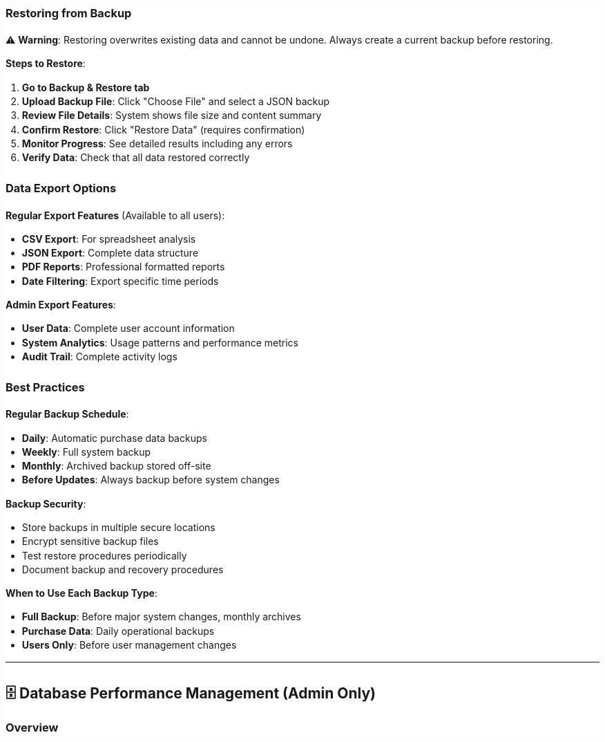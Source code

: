 ### Restoring from Backup

⚠️ **Warning**: Restoring overwrites existing data and cannot be undone. Always create a current backup before restoring.

**Steps to Restore**:

1. **Go to Backup & Restore tab**
2. **Upload Backup File**: Click "Choose File" and select a JSON backup
3. **Review File Details**: System shows file size and content summary
4. **Confirm Restore**: Click "Restore Data" (requires confirmation)
5. **Monitor Progress**: See detailed results including any errors
6. **Verify Data**: Check that all data restored correctly

### Data Export Options

**Regular Export Features** (Available to all users):

- **CSV Export**: For spreadsheet analysis
- **JSON Export**: Complete data structure
- **PDF Reports**: Professional formatted reports
- **Date Filtering**: Export specific time periods

**Admin Export Features**:

- **User Data**: Complete user account information
- **System Analytics**: Usage patterns and performance metrics
- **Audit Trail**: Complete activity logs

### Best Practices

**Regular Backup Schedule**:

- **Daily**: Automatic purchase data backups
- **Weekly**: Full system backup
- **Monthly**: Archived backup stored off-site
- **Before Updates**: Always backup before system changes

**Backup Security**:

- Store backups in multiple secure locations
- Encrypt sensitive backup files
- Test restore procedures periodically
- Document backup and recovery procedures

**When to Use Each Backup Type**:

- **Full Backup**: Before major system changes, monthly archives
- **Purchase Data**: Daily operational backups
- **Users Only**: Before user management changes

---

## 🗄️ Database Performance Management (Admin Only)

### Overview
